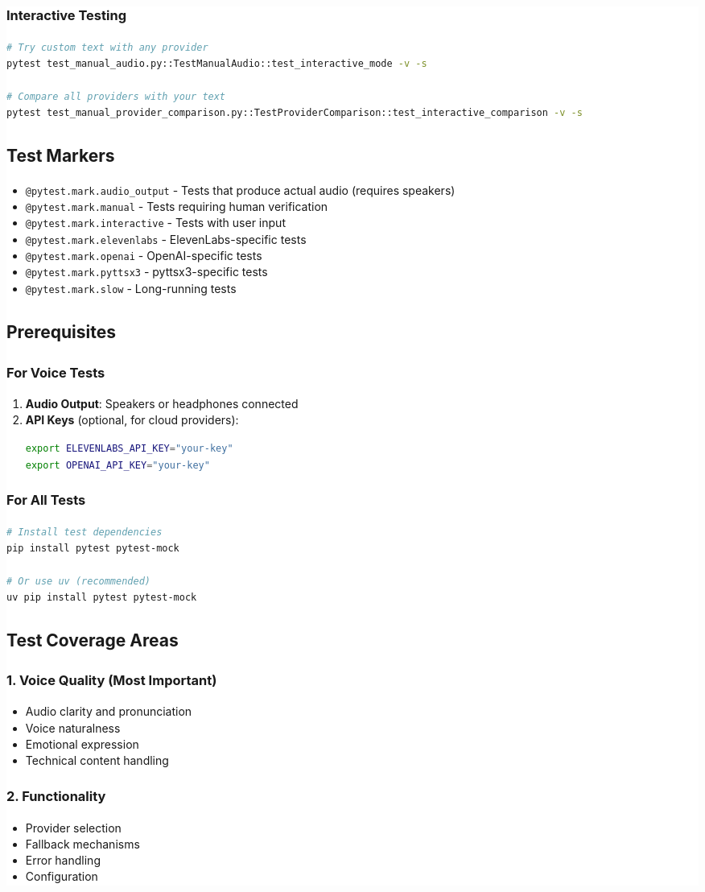 ### Interactive Testing
```bash
# Try custom text with any provider
pytest test_manual_audio.py::TestManualAudio::test_interactive_mode -v -s

# Compare all providers with your text
pytest test_manual_provider_comparison.py::TestProviderComparison::test_interactive_comparison -v -s
```

## Test Markers

- `@pytest.mark.audio_output` - Tests that produce actual audio (requires speakers)
- `@pytest.mark.manual` - Tests requiring human verification
- `@pytest.mark.interactive` - Tests with user input
- `@pytest.mark.elevenlabs` - ElevenLabs-specific tests
- `@pytest.mark.openai` - OpenAI-specific tests
- `@pytest.mark.pyttsx3` - pyttsx3-specific tests
- `@pytest.mark.slow` - Long-running tests

## Prerequisites

### For Voice Tests
1. **Audio Output**: Speakers or headphones connected
2. **API Keys** (optional, for cloud providers):
   ```bash
   export ELEVENLABS_API_KEY="your-key"
   export OPENAI_API_KEY="your-key"
   ```

### For All Tests
```bash
# Install test dependencies
pip install pytest pytest-mock

# Or use uv (recommended)
uv pip install pytest pytest-mock
```

## Test Coverage Areas

### 1. Voice Quality (Most Important)
- Audio clarity and pronunciation
- Voice naturalness
- Emotional expression
- Technical content handling

### 2. Functionality
- Provider selection
- Fallback mechanisms
- Error handling
- Configuration
